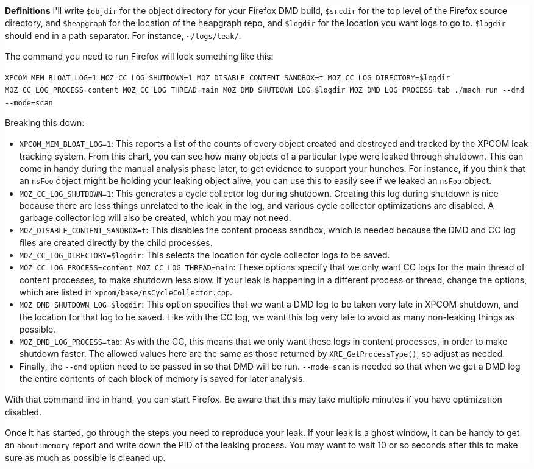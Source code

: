 **Definitions** I'll write `$objdir` for the object directory for your
Firefox DMD build, `$srcdir` for the top level of the Firefox source
directory, and `$heapgraph` for the location of the heapgraph repo, and
`$logdir` for the location you want logs to go to. `$logdir` should end
in a path separator. For instance, `~/logs/leak/`.

The command you need to run Firefox will look something like this:

    XPCOM_MEM_BLOAT_LOG=1 MOZ_CC_LOG_SHUTDOWN=1 MOZ_DISABLE_CONTENT_SANDBOX=t MOZ_CC_LOG_DIRECTORY=$logdir
    MOZ_CC_LOG_PROCESS=content MOZ_CC_LOG_THREAD=main MOZ_DMD_SHUTDOWN_LOG=$logdir MOZ_DMD_LOG_PROCESS=tab ./mach run --dmd --mode=scan

Breaking this down:

-   `XPCOM_MEM_BLOAT_LOG=1`: This reports a list of the counts of every
    object created and destroyed and tracked by the XPCOM leak tracking
    system. From this chart, you can see how many objects of a
    particular type were leaked through shutdown. This can come in handy
    during the manual analysis phase later, to get evidence to support
    your hunches. For instance, if you think that an `nsFoo` object
    might be holding your leaking object alive, you can use this to
    easily see if we leaked an `nsFoo` object.
-   `MOZ_CC_LOG_SHUTDOWN=1`: This generates a cycle collector log during
    shutdown. Creating this log during shutdown is nice because there
    are less things unrelated to the leak in the log, and various cycle
    collector optimizations are disabled. A garbage collector log will
    also be created, which you may not need.
-   `MOZ_DISABLE_CONTENT_SANDBOX=t`: This disables the content process
    sandbox, which is needed because the DMD and CC log files are
    created directly by the child processes.
-   `MOZ_CC_LOG_DIRECTORY=$logdir`: This selects the location for cycle
    collector logs to be saved.
-   `MOZ_CC_LOG_PROCESS=content MOZ_CC_LOG_THREAD=main`: These options
    specify that we only want CC logs for the main thread of content
    processes, to make shutdown less slow. If your leak is happening in
    a different process or thread, change the options, which are listed
    in `xpcom/base/nsCycleCollector.cpp`.
-   `MOZ_DMD_SHUTDOWN_LOG=$logdir`: This option specifies that we want a
    DMD log to be taken very late in XPCOM shutdown, and the location
    for that log to be saved. Like with the CC log, we want this log
    very late to avoid as many non-leaking things as possible.
-   `MOZ_DMD_LOG_PROCESS=tab`: As with the CC, this means that we only
    want these logs in content processes, in order to make shutdown
    faster. The allowed values here are the same as those returned by
    `XRE_GetProcessType()`, so adjust as needed.
-   Finally, the `--dmd` option need to be passed in so that DMD will be
    run. `--mode=scan` is needed so that when we get a DMD log the
    entire contents of each block of memory is saved for later analysis.

With that command line in hand, you can start Firefox. Be aware that
this may take multiple minutes if you have optimization disabled.

Once it has started, go through the steps you need to reproduce your
leak. If your leak is a ghost window, it can be handy to get an
`about:memory` report and write down the PID of the leaking process. You
may want to wait 10 or so seconds after this to make sure as much as
possible is cleaned up.
